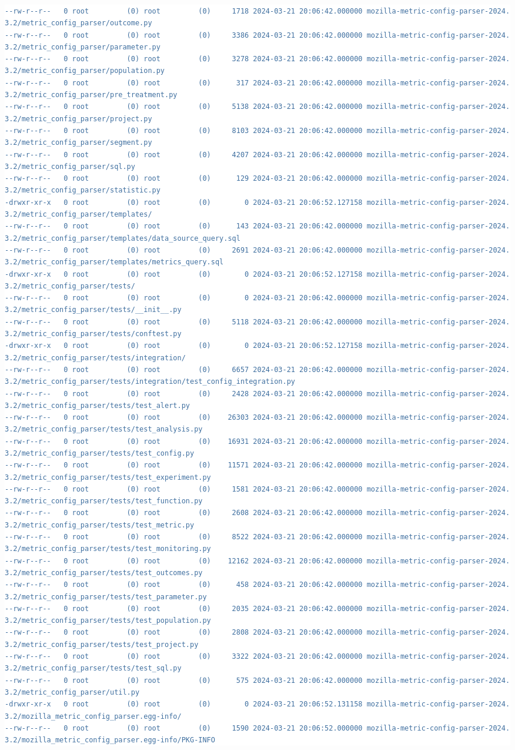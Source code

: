 ```diff
--rw-r--r--   0 root         (0) root         (0)     1718 2024-03-21 20:06:42.000000 mozilla-metric-config-parser-2024.3.2/metric_config_parser/outcome.py
--rw-r--r--   0 root         (0) root         (0)     3386 2024-03-21 20:06:42.000000 mozilla-metric-config-parser-2024.3.2/metric_config_parser/parameter.py
--rw-r--r--   0 root         (0) root         (0)     3278 2024-03-21 20:06:42.000000 mozilla-metric-config-parser-2024.3.2/metric_config_parser/population.py
--rw-r--r--   0 root         (0) root         (0)      317 2024-03-21 20:06:42.000000 mozilla-metric-config-parser-2024.3.2/metric_config_parser/pre_treatment.py
--rw-r--r--   0 root         (0) root         (0)     5138 2024-03-21 20:06:42.000000 mozilla-metric-config-parser-2024.3.2/metric_config_parser/project.py
--rw-r--r--   0 root         (0) root         (0)     8103 2024-03-21 20:06:42.000000 mozilla-metric-config-parser-2024.3.2/metric_config_parser/segment.py
--rw-r--r--   0 root         (0) root         (0)     4207 2024-03-21 20:06:42.000000 mozilla-metric-config-parser-2024.3.2/metric_config_parser/sql.py
--rw-r--r--   0 root         (0) root         (0)      129 2024-03-21 20:06:42.000000 mozilla-metric-config-parser-2024.3.2/metric_config_parser/statistic.py
-drwxr-xr-x   0 root         (0) root         (0)        0 2024-03-21 20:06:52.127158 mozilla-metric-config-parser-2024.3.2/metric_config_parser/templates/
--rw-r--r--   0 root         (0) root         (0)      143 2024-03-21 20:06:42.000000 mozilla-metric-config-parser-2024.3.2/metric_config_parser/templates/data_source_query.sql
--rw-r--r--   0 root         (0) root         (0)     2691 2024-03-21 20:06:42.000000 mozilla-metric-config-parser-2024.3.2/metric_config_parser/templates/metrics_query.sql
-drwxr-xr-x   0 root         (0) root         (0)        0 2024-03-21 20:06:52.127158 mozilla-metric-config-parser-2024.3.2/metric_config_parser/tests/
--rw-r--r--   0 root         (0) root         (0)        0 2024-03-21 20:06:42.000000 mozilla-metric-config-parser-2024.3.2/metric_config_parser/tests/__init__.py
--rw-r--r--   0 root         (0) root         (0)     5118 2024-03-21 20:06:42.000000 mozilla-metric-config-parser-2024.3.2/metric_config_parser/tests/conftest.py
-drwxr-xr-x   0 root         (0) root         (0)        0 2024-03-21 20:06:52.127158 mozilla-metric-config-parser-2024.3.2/metric_config_parser/tests/integration/
--rw-r--r--   0 root         (0) root         (0)     6657 2024-03-21 20:06:42.000000 mozilla-metric-config-parser-2024.3.2/metric_config_parser/tests/integration/test_config_integration.py
--rw-r--r--   0 root         (0) root         (0)     2428 2024-03-21 20:06:42.000000 mozilla-metric-config-parser-2024.3.2/metric_config_parser/tests/test_alert.py
--rw-r--r--   0 root         (0) root         (0)    26303 2024-03-21 20:06:42.000000 mozilla-metric-config-parser-2024.3.2/metric_config_parser/tests/test_analysis.py
--rw-r--r--   0 root         (0) root         (0)    16931 2024-03-21 20:06:42.000000 mozilla-metric-config-parser-2024.3.2/metric_config_parser/tests/test_config.py
--rw-r--r--   0 root         (0) root         (0)    11571 2024-03-21 20:06:42.000000 mozilla-metric-config-parser-2024.3.2/metric_config_parser/tests/test_experiment.py
--rw-r--r--   0 root         (0) root         (0)     1581 2024-03-21 20:06:42.000000 mozilla-metric-config-parser-2024.3.2/metric_config_parser/tests/test_function.py
--rw-r--r--   0 root         (0) root         (0)     2608 2024-03-21 20:06:42.000000 mozilla-metric-config-parser-2024.3.2/metric_config_parser/tests/test_metric.py
--rw-r--r--   0 root         (0) root         (0)     8522 2024-03-21 20:06:42.000000 mozilla-metric-config-parser-2024.3.2/metric_config_parser/tests/test_monitoring.py
--rw-r--r--   0 root         (0) root         (0)    12162 2024-03-21 20:06:42.000000 mozilla-metric-config-parser-2024.3.2/metric_config_parser/tests/test_outcomes.py
--rw-r--r--   0 root         (0) root         (0)      458 2024-03-21 20:06:42.000000 mozilla-metric-config-parser-2024.3.2/metric_config_parser/tests/test_parameter.py
--rw-r--r--   0 root         (0) root         (0)     2035 2024-03-21 20:06:42.000000 mozilla-metric-config-parser-2024.3.2/metric_config_parser/tests/test_population.py
--rw-r--r--   0 root         (0) root         (0)     2808 2024-03-21 20:06:42.000000 mozilla-metric-config-parser-2024.3.2/metric_config_parser/tests/test_project.py
--rw-r--r--   0 root         (0) root         (0)     3322 2024-03-21 20:06:42.000000 mozilla-metric-config-parser-2024.3.2/metric_config_parser/tests/test_sql.py
--rw-r--r--   0 root         (0) root         (0)      575 2024-03-21 20:06:42.000000 mozilla-metric-config-parser-2024.3.2/metric_config_parser/util.py
-drwxr-xr-x   0 root         (0) root         (0)        0 2024-03-21 20:06:52.131158 mozilla-metric-config-parser-2024.3.2/mozilla_metric_config_parser.egg-info/
--rw-r--r--   0 root         (0) root         (0)     1590 2024-03-21 20:06:52.000000 mozilla-metric-config-parser-2024.3.2/mozilla_metric_config_parser.egg-info/PKG-INFO
```